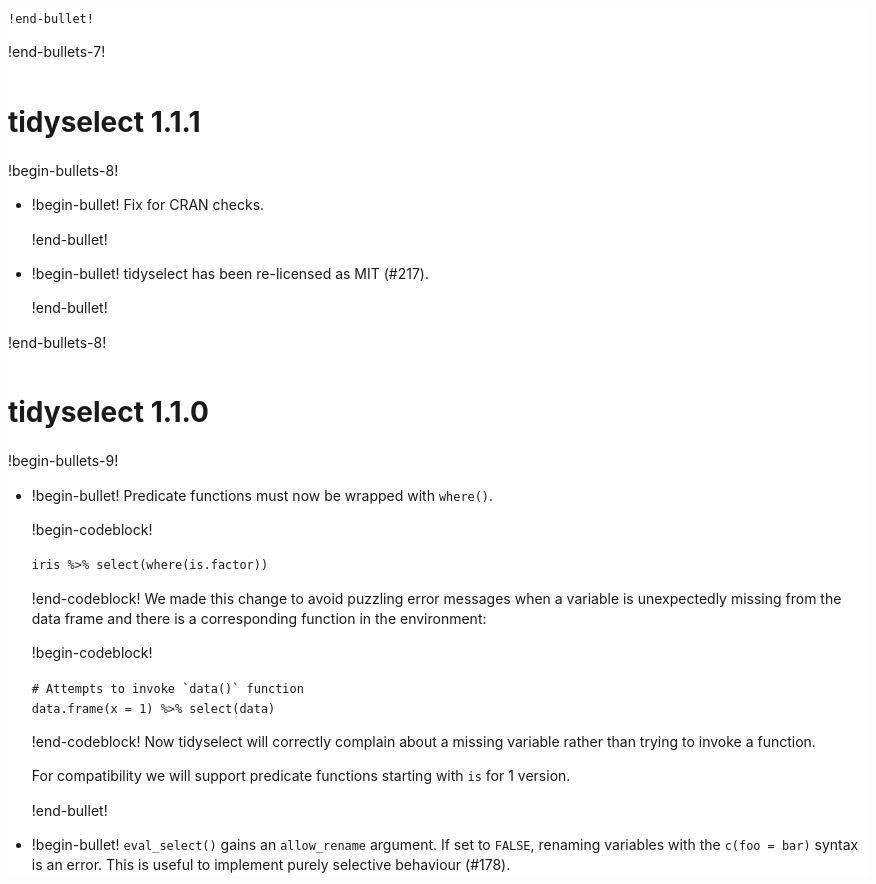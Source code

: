    !end-bullet!

!end-bullets-7!

# tidyselect 1.1.1

!begin-bullets-8!

-   !begin-bullet!
    Fix for CRAN checks.

    !end-bullet!
-   !begin-bullet!
    tidyselect has been re-licensed as MIT (#217).

    !end-bullet!

!end-bullets-8!

# tidyselect 1.1.0

!begin-bullets-9!

-   !begin-bullet!
    Predicate functions must now be wrapped with `where()`.

    !begin-codeblock!
    ``` {r}
    iris %>% select(where(is.factor))
    ```

    !end-codeblock!
    We made this change to avoid puzzling error messages when a variable
    is unexpectedly missing from the data frame and there is a
    corresponding function in the environment:

    !begin-codeblock!
    ``` {r}
    # Attempts to invoke `data()` function
    data.frame(x = 1) %>% select(data)
    ```

    !end-codeblock!
    Now tidyselect will correctly complain about a missing variable
    rather than trying to invoke a function.

    For compatibility we will support predicate functions starting with
    `is` for 1 version.

    !end-bullet!
-   !begin-bullet!
    `eval_select()` gains an `allow_rename` argument. If set to `FALSE`,
    renaming variables with the `c(foo = bar)` syntax is an error. This
    is useful to implement purely selective behaviour (#178).
